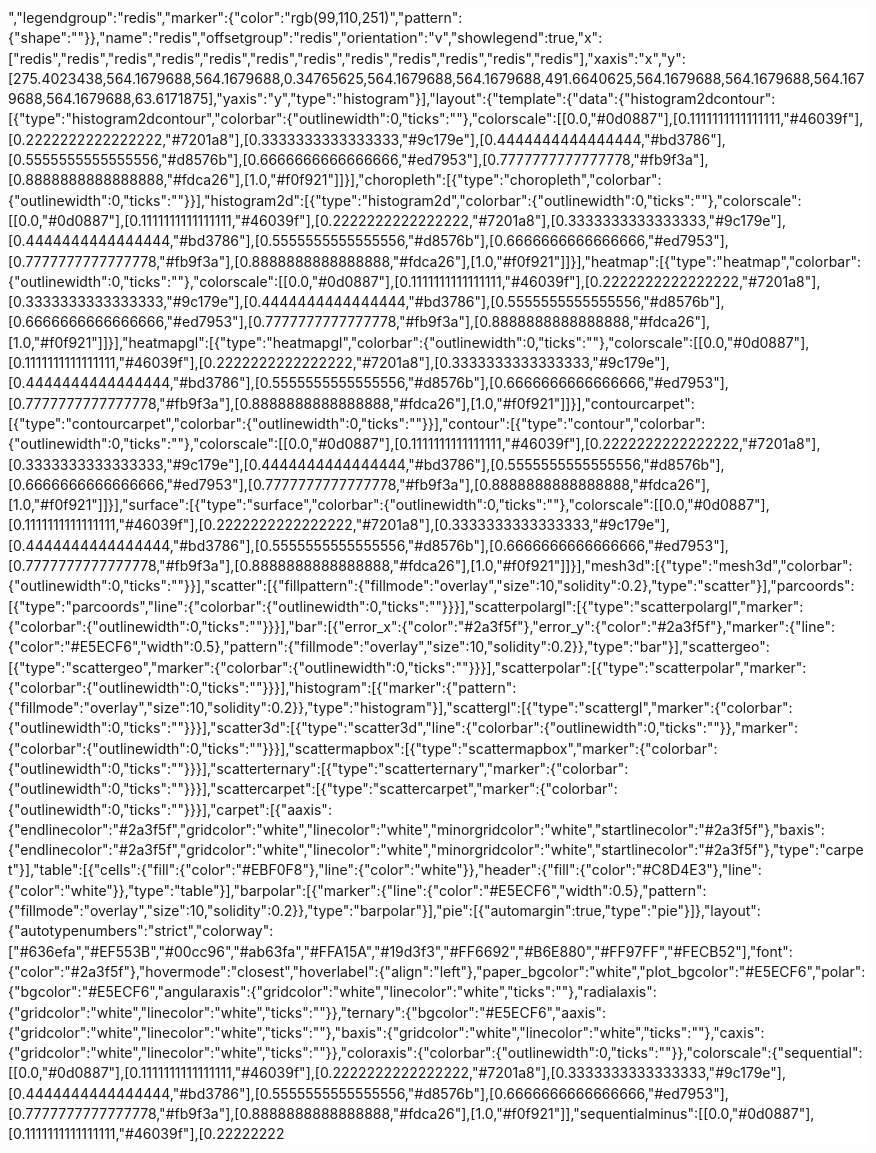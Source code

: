 </extra>","legendgroup":"redis","marker":{"color":"rgb(99,110,251)","pattern":{"shape":""}},"name":"redis","offsetgroup":"redis","orientation":"v","showlegend":true,"x":["redis","redis","redis","redis","redis","redis","redis","redis","redis","redis","redis","redis"],"xaxis":"x","y":[275.4023438,564.1679688,564.1679688,0.34765625,564.1679688,564.1679688,491.6640625,564.1679688,564.1679688,564.1679688,564.1679688,63.6171875],"yaxis":"y","type":"histogram"}],"layout":{"template":{"data":{"histogram2dcontour":[{"type":"histogram2dcontour","colorbar":{"outlinewidth":0,"ticks":""},"colorscale":[[0.0,"#0d0887"],[0.1111111111111111,"#46039f"],[0.2222222222222222,"#7201a8"],[0.3333333333333333,"#9c179e"],[0.4444444444444444,"#bd3786"],[0.5555555555555556,"#d8576b"],[0.6666666666666666,"#ed7953"],[0.7777777777777778,"#fb9f3a"],[0.8888888888888888,"#fdca26"],[1.0,"#f0f921"]]}],"choropleth":[{"type":"choropleth","colorbar":{"outlinewidth":0,"ticks":""}}],"histogram2d":[{"type":"histogram2d","colorbar":{"outlinewidth":0,"ticks":""},"colorscale":[[0.0,"#0d0887"],[0.1111111111111111,"#46039f"],[0.2222222222222222,"#7201a8"],[0.3333333333333333,"#9c179e"],[0.4444444444444444,"#bd3786"],[0.5555555555555556,"#d8576b"],[0.6666666666666666,"#ed7953"],[0.7777777777777778,"#fb9f3a"],[0.8888888888888888,"#fdca26"],[1.0,"#f0f921"]]}],"heatmap":[{"type":"heatmap","colorbar":{"outlinewidth":0,"ticks":""},"colorscale":[[0.0,"#0d0887"],[0.1111111111111111,"#46039f"],[0.2222222222222222,"#7201a8"],[0.3333333333333333,"#9c179e"],[0.4444444444444444,"#bd3786"],[0.5555555555555556,"#d8576b"],[0.6666666666666666,"#ed7953"],[0.7777777777777778,"#fb9f3a"],[0.8888888888888888,"#fdca26"],[1.0,"#f0f921"]]}],"heatmapgl":[{"type":"heatmapgl","colorbar":{"outlinewidth":0,"ticks":""},"colorscale":[[0.0,"#0d0887"],[0.1111111111111111,"#46039f"],[0.2222222222222222,"#7201a8"],[0.3333333333333333,"#9c179e"],[0.4444444444444444,"#bd3786"],[0.5555555555555556,"#d8576b"],[0.6666666666666666,"#ed7953"],[0.7777777777777778,"#fb9f3a"],[0.8888888888888888,"#fdca26"],[1.0,"#f0f921"]]}],"contourcarpet":[{"type":"contourcarpet","colorbar":{"outlinewidth":0,"ticks":""}}],"contour":[{"type":"contour","colorbar":{"outlinewidth":0,"ticks":""},"colorscale":[[0.0,"#0d0887"],[0.1111111111111111,"#46039f"],[0.2222222222222222,"#7201a8"],[0.3333333333333333,"#9c179e"],[0.4444444444444444,"#bd3786"],[0.5555555555555556,"#d8576b"],[0.6666666666666666,"#ed7953"],[0.7777777777777778,"#fb9f3a"],[0.8888888888888888,"#fdca26"],[1.0,"#f0f921"]]}],"surface":[{"type":"surface","colorbar":{"outlinewidth":0,"ticks":""},"colorscale":[[0.0,"#0d0887"],[0.1111111111111111,"#46039f"],[0.2222222222222222,"#7201a8"],[0.3333333333333333,"#9c179e"],[0.4444444444444444,"#bd3786"],[0.5555555555555556,"#d8576b"],[0.6666666666666666,"#ed7953"],[0.7777777777777778,"#fb9f3a"],[0.8888888888888888,"#fdca26"],[1.0,"#f0f921"]]}],"mesh3d":[{"type":"mesh3d","colorbar":{"outlinewidth":0,"ticks":""}}],"scatter":[{"fillpattern":{"fillmode":"overlay","size":10,"solidity":0.2},"type":"scatter"}],"parcoords":[{"type":"parcoords","line":{"colorbar":{"outlinewidth":0,"ticks":""}}}],"scatterpolargl":[{"type":"scatterpolargl","marker":{"colorbar":{"outlinewidth":0,"ticks":""}}}],"bar":[{"error_x":{"color":"#2a3f5f"},"error_y":{"color":"#2a3f5f"},"marker":{"line":{"color":"#E5ECF6","width":0.5},"pattern":{"fillmode":"overlay","size":10,"solidity":0.2}},"type":"bar"}],"scattergeo":[{"type":"scattergeo","marker":{"colorbar":{"outlinewidth":0,"ticks":""}}}],"scatterpolar":[{"type":"scatterpolar","marker":{"colorbar":{"outlinewidth":0,"ticks":""}}}],"histogram":[{"marker":{"pattern":{"fillmode":"overlay","size":10,"solidity":0.2}},"type":"histogram"}],"scattergl":[{"type":"scattergl","marker":{"colorbar":{"outlinewidth":0,"ticks":""}}}],"scatter3d":[{"type":"scatter3d","line":{"colorbar":{"outlinewidth":0,"ticks":""}},"marker":{"colorbar":{"outlinewidth":0,"ticks":""}}}],"scattermapbox":[{"type":"scattermapbox","marker":{"colorbar":{"outlinewidth":0,"ticks":""}}}],"scatterternary":[{"type":"scatterternary","marker":{"colorbar":{"outlinewidth":0,"ticks":""}}}],"scattercarpet":[{"type":"scattercarpet","marker":{"colorbar":{"outlinewidth":0,"ticks":""}}}],"carpet":[{"aaxis":{"endlinecolor":"#2a3f5f","gridcolor":"white","linecolor":"white","minorgridcolor":"white","startlinecolor":"#2a3f5f"},"baxis":{"endlinecolor":"#2a3f5f","gridcolor":"white","linecolor":"white","minorgridcolor":"white","startlinecolor":"#2a3f5f"},"type":"carpet"}],"table":[{"cells":{"fill":{"color":"#EBF0F8"},"line":{"color":"white"}},"header":{"fill":{"color":"#C8D4E3"},"line":{"color":"white"}},"type":"table"}],"barpolar":[{"marker":{"line":{"color":"#E5ECF6","width":0.5},"pattern":{"fillmode":"overlay","size":10,"solidity":0.2}},"type":"barpolar"}],"pie":[{"automargin":true,"type":"pie"}]},"layout":{"autotypenumbers":"strict","colorway":["#636efa","#EF553B","#00cc96","#ab63fa","#FFA15A","#19d3f3","#FF6692","#B6E880","#FF97FF","#FECB52"],"font":{"color":"#2a3f5f"},"hovermode":"closest","hoverlabel":{"align":"left"},"paper_bgcolor":"white","plot_bgcolor":"#E5ECF6","polar":{"bgcolor":"#E5ECF6","angularaxis":{"gridcolor":"white","linecolor":"white","ticks":""},"radialaxis":{"gridcolor":"white","linecolor":"white","ticks":""}},"ternary":{"bgcolor":"#E5ECF6","aaxis":{"gridcolor":"white","linecolor":"white","ticks":""},"baxis":{"gridcolor":"white","linecolor":"white","ticks":""},"caxis":{"gridcolor":"white","linecolor":"white","ticks":""}},"coloraxis":{"colorbar":{"outlinewidth":0,"ticks":""}},"colorscale":{"sequential":[[0.0,"#0d0887"],[0.1111111111111111,"#46039f"],[0.2222222222222222,"#7201a8"],[0.3333333333333333,"#9c179e"],[0.4444444444444444,"#bd3786"],[0.5555555555555556,"#d8576b"],[0.6666666666666666,"#ed7953"],[0.7777777777777778,"#fb9f3a"],[0.8888888888888888,"#fdca26"],[1.0,"#f0f921"]],"sequentialminus":[[0.0,"#0d0887"],[0.1111111111111111,"#46039f"],[0.22222222